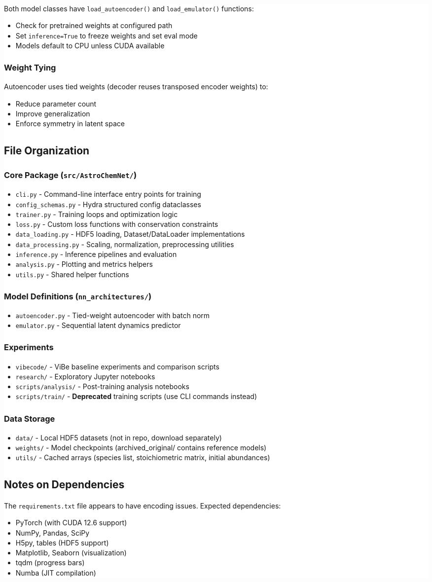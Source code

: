 Both model classes have `load_autoencoder()` and `load_emulator()` functions:
- Check for pretrained weights at configured path
- Set `inference=True` to freeze weights and set eval mode
- Models default to CPU unless CUDA available

### Weight Tying

Autoencoder uses tied weights (decoder reuses transposed encoder weights) to:
- Reduce parameter count
- Improve generalization
- Enforce symmetry in latent space

## File Organization

### Core Package (`src/AstroChemNet/`)
- `cli.py` - Command-line interface entry points for training
- `config_schemas.py` - Hydra structured config dataclasses
- `trainer.py` - Training loops and optimization logic
- `loss.py` - Custom loss functions with conservation constraints
- `data_loading.py` - HDF5 loading, Dataset/DataLoader implementations
- `data_processing.py` - Scaling, normalization, preprocessing utilities
- `inference.py` - Inference pipelines and evaluation
- `analysis.py` - Plotting and metrics helpers
- `utils.py` - Shared helper functions

### Model Definitions (`nn_architectures/`)
- `autoencoder.py` - Tied-weight autoencoder with batch norm
- `emulator.py` - Sequential latent dynamics predictor

### Experiments
- `vibecode/` - ViBe baseline experiments and comparison scripts
- `research/` - Exploratory Jupyter notebooks
- `scripts/analysis/` - Post-training analysis notebooks
- `scripts/train/` - **Deprecated** training scripts (use CLI commands instead)

### Data Storage
- `data/` - Local HDF5 datasets (not in repo, download separately)
- `weights/` - Model checkpoints (archived_original/ contains reference models)
- `utils/` - Cached arrays (species list, stoichiometric matrix, initial abundances)

## Notes on Dependencies

The `requirements.txt` file appears to have encoding issues. Expected dependencies:
- PyTorch (with CUDA 12.6 support)
- NumPy, Pandas, SciPy
- H5py, tables (HDF5 support)
- Matplotlib, Seaborn (visualization)
- tqdm (progress bars)
- Numba (JIT compilation)
